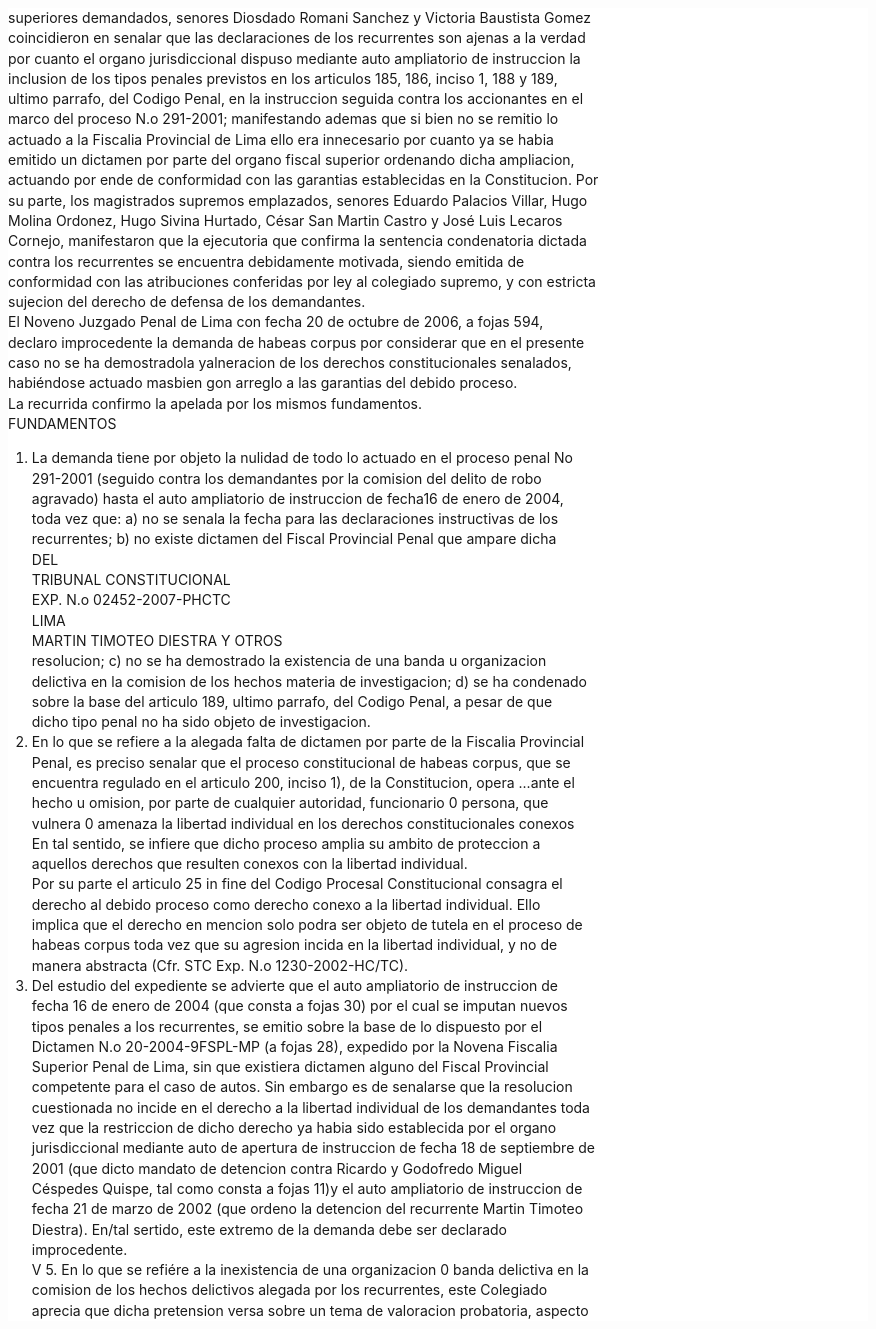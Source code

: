 superiores demandados, senores Diosdado Romani Sanchez y Victoria Baustista Gomez  
coincidieron en senalar que las declaraciones de los recurrentes son ajenas a la verdad  
por cuanto el organo jurisdiccional dispuso mediante auto ampliatorio de instruccion la  
inclusion de los tipos penales previstos en los articulos 185, 186, inciso 1, 188 y 189,  
ultimo parrafo, del Codigo Penal, en la instruccion seguida contra los accionantes en el  
marco del proceso N.o 291-2001; manifestando ademas que si bien no se remitio lo  
actuado a la Fiscalia Provincial de Lima ello era innecesario por cuanto ya se habia  
emitido un dictamen por parte del organo fiscal superior ordenando dicha ampliacion,  
actuando por ende de conformidad con las garantias establecidas en la Constitucion. Por  
su parte, los magistrados supremos emplazados, senores Eduardo Palacios Villar, Hugo  
Molina Ordonez, Hugo Sivina Hurtado, César San Martin Castro y José Luis Lecaros  
Cornejo, manifestaron que la ejecutoria que confirma la sentencia condenatoria dictada  
contra los recurrentes se encuentra debidamente motivada, siendo emitida de  
conformidad con las atribuciones conferidas por ley al colegiado supremo, y con estricta  
sujecion del derecho de defensa de los demandantes.  
El Noveno Juzgado Penal de Lima con fecha 20 de octubre de 2006, a fojas 594,  
declaro improcedente la demanda de habeas corpus por considerar que en el presente  
caso no se ha demostradola yalneracion de los derechos constitucionales senalados,  
habiéndose actuado masbien gon arreglo a las garantias del debido proceso.  
La recurrida confirmo la apelada por los mismos fundamentos.  
FUNDAMENTOS  
1. La demanda tiene por objeto la nulidad de todo lo actuado en el proceso penal No  
291-2001 (seguido contra los demandantes por la comision del delito de robo  
agravado) hasta el auto ampliatorio de instruccion de fecha16 de enero de 2004,  
toda vez que: a) no se senala la fecha para las declaraciones instructivas de los  
recurrentes; b) no existe dictamen del Fiscal Provincial Penal que ampare dicha  
DEL  
TRIBUNAL CONSTITUCIONAL  
EXP. N.o 02452-2007-PHCTC  
LIMA  
MARTIN TIMOTEO DIESTRA Y OTROS  
resolucion; c) no se ha demostrado la existencia de una banda u organizacion  
delictiva en la comision de los hechos materia de investigacion; d) se ha condenado  
sobre la base del articulo 189, ultimo parrafo, del Codigo Penal, a pesar de que  
dicho tipo penal no ha sido objeto de investigacion.  
2. En lo que se refiere a la alegada falta de dictamen por parte de la Fiscalia Provincial  
Penal, es preciso senalar que el proceso constitucional de habeas corpus, que se  
encuentra regulado en el articulo 200, inciso 1), de la Constitucion, opera ...ante el  
hecho u omision, por parte de cualquier autoridad, funcionario 0 persona, que  
vulnera 0 amenaza la libertad individual en los derechos constitucionales conexos  
En tal sentido, se infiere que dicho proceso amplia su ambito de proteccion a  
aquellos derechos que resulten conexos con la libertad individual.  
Por su parte el articulo 25 in fine del Codigo Procesal Constitucional consagra el  
derecho al debido proceso como derecho conexo a la libertad individual. Ello  
implica que el derecho en mencion solo podra ser objeto de tutela en el proceso de  
habeas corpus toda vez que su agresion incida en la libertad individual, y no de  
manera abstracta (Cfr. STC Exp. N.o 1230-2002-HC/TC).  
4. Del estudio del expediente se advierte que el auto ampliatorio de instruccion de  
fecha 16 de enero de 2004 (que consta a fojas 30) por el cual se imputan nuevos  
tipos penales a los recurrentes, se emitio sobre la base de lo dispuesto por el  
Dictamen N.o 20-2004-9FSPL-MP (a fojas 28), expedido por la Novena Fiscalia  
Superior Penal de Lima, sin que existiera dictamen alguno del Fiscal Provincial  
competente para el caso de autos. Sin embargo es de senalarse que la resolucion  
cuestionada no incide en el derecho a la libertad individual de los demandantes toda  
vez que la restriccion de dicho derecho ya habia sido establecida por el organo  
jurisdiccional mediante auto de apertura de instruccion de fecha 18 de septiembre de  
2001 (que dicto mandato de detencion contra Ricardo y Godofredo Miguel  
Céspedes Quispe, tal como consta a fojas 11)y el auto ampliatorio de instruccion de  
fecha 21 de marzo de 2002 (que ordeno la detencion del recurrente Martin Timoteo  
Diestra). En/tal sertido, este extremo de la demanda debe ser declarado  
improcedente.  
V 5. En lo que se refiére a la inexistencia de una organizacion 0 banda delictiva en la  
comision de los hechos delictivos alegada por los recurrentes, este Colegiado  
aprecia que dicha pretension versa sobre un tema de valoracion probatoria, aspecto  